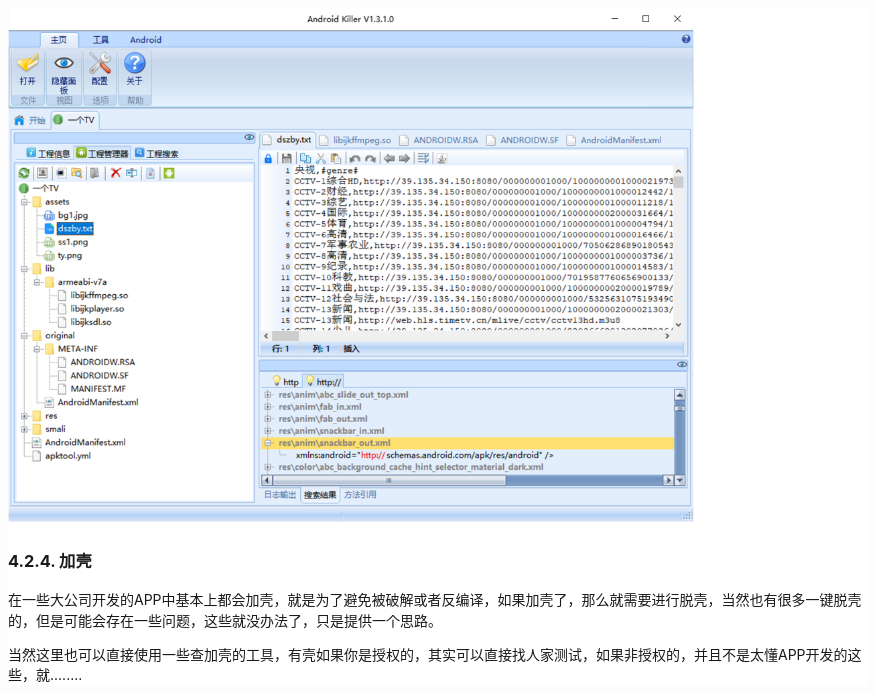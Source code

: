 <img src="assets/oSDhGNJFgk8Zfuy.png" alt="image-20230419162235802" style="zoom:67%;" />

### 4.2.4. 加壳

在一些大公司开发的APP中基本上都会加壳，就是为了避免被破解或者反编译，如果加壳了，那么就需要进行脱壳，当然也有很多一键脱壳的，但是可能会存在一些问题，这些就没办法了，只是提供一个思路。

当然这里也可以直接使用一些查加壳的工具，有壳如果你是授权的，其实可以直接找人家测试，如果非授权的，并且不是太懂APP开发的这些，就........
